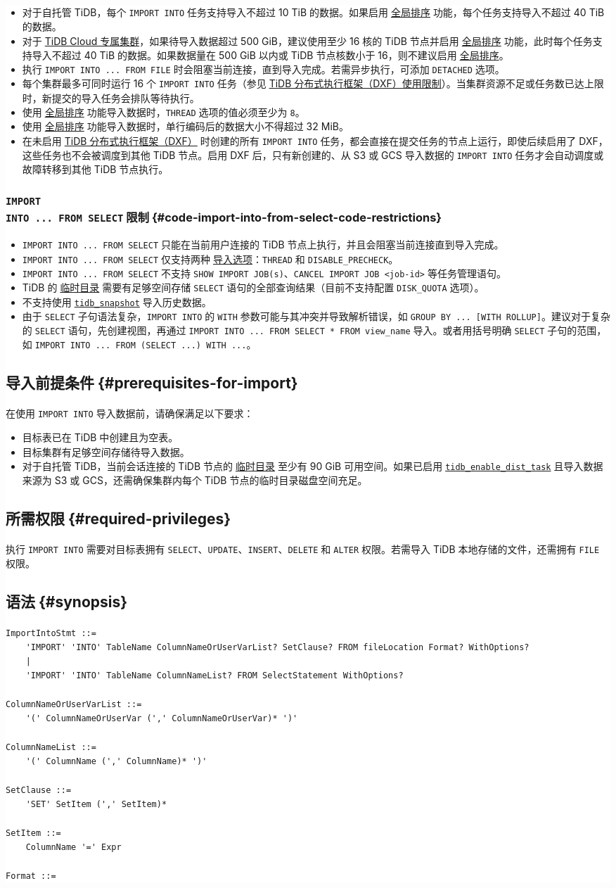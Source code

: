 -   对于自托管 TiDB，每个 `IMPORT INTO` 任务支持导入不超过 10 TiB 的数据。如果启用 [全局排序](/tidb-global-sort.md) 功能，每个任务支持导入不超过 40 TiB 的数据。
-   对于 [TiDB Cloud 专属集群](https://docs.pingcap.com/tidbcloud/select-cluster-tier#tidb-cloud-dedicated)，如果待导入数据超过 500 GiB，建议使用至少 16 核的 TiDB 节点并启用 [全局排序](/tidb-global-sort.md) 功能，此时每个任务支持导入不超过 40 TiB 的数据。如果数据量在 500 GiB 以内或 TiDB 节点核数小于 16，则不建议启用 [全局排序](/tidb-global-sort.md)。
-   执行 `IMPORT INTO ... FROM FILE` 时会阻塞当前连接，直到导入完成。若需异步执行，可添加 `DETACHED` 选项。
-   每个集群最多可同时运行 16 个 `IMPORT INTO` 任务（参见 [TiDB 分布式执行框架（DXF）使用限制](/tidb-distributed-execution-framework.md#limitation)）。当集群资源不足或任务数已达上限时，新提交的导入任务会排队等待执行。
-   使用 [全局排序](/tidb-global-sort.md) 功能导入数据时，`THREAD` 选项的值必须至少为 `8`。
-   使用 [全局排序](/tidb-global-sort.md) 功能导入数据时，单行编码后的数据大小不得超过 32 MiB。
-   在未启用 [TiDB 分布式执行框架（DXF）](/tidb-distributed-execution-framework.md) 时创建的所有 `IMPORT INTO` 任务，都会直接在提交任务的节点上运行，即使后续启用了 DXF，这些任务也不会被调度到其他 TiDB 节点。启用 DXF 后，只有新创建的、从 S3 或 GCS 导入数据的 `IMPORT INTO` 任务才会自动调度或故障转移到其他 TiDB 节点执行。

### <code>IMPORT INTO ... FROM SELECT</code> 限制 {#code-import-into-from-select-code-restrictions}

-   `IMPORT INTO ... FROM SELECT` 只能在当前用户连接的 TiDB 节点上执行，并且会阻塞当前连接直到导入完成。
-   `IMPORT INTO ... FROM SELECT` 仅支持两种 [导入选项](#withoptions)：`THREAD` 和 `DISABLE_PRECHECK`。
-   `IMPORT INTO ... FROM SELECT` 不支持 `SHOW IMPORT JOB(s)`、`CANCEL IMPORT JOB <job-id>` 等任务管理语句。
-   TiDB 的 [临时目录](https://docs.pingcap.com/tidb/stable/tidb-configuration-file#temp-dir-new-in-v630) 需要有足够空间存储 `SELECT` 语句的全部查询结果（目前不支持配置 `DISK_QUOTA` 选项）。
-   不支持使用 [`tidb_snapshot`](/read-historical-data.md) 导入历史数据。
-   由于 `SELECT` 子句语法复杂，`IMPORT INTO` 的 `WITH` 参数可能与其冲突并导致解析错误，如 `GROUP BY ... [WITH ROLLUP]`。建议对于复杂的 `SELECT` 语句，先创建视图，再通过 `IMPORT INTO ... FROM SELECT * FROM view_name` 导入。或者用括号明确 `SELECT` 子句的范围，如 `IMPORT INTO ... FROM (SELECT ...) WITH ...`。

## 导入前提条件 {#prerequisites-for-import}

在使用 `IMPORT INTO` 导入数据前，请确保满足以下要求：

-   目标表已在 TiDB 中创建且为空表。
-   目标集群有足够空间存储待导入数据。
-   对于自托管 TiDB，当前会话连接的 TiDB 节点的 [临时目录](https://docs.pingcap.com/tidb/stable/tidb-configuration-file#temp-dir-new-in-v630) 至少有 90 GiB 可用空间。如果已启用 [`tidb_enable_dist_task`](/system-variables.md#tidb_enable_dist_task-new-in-v710) 且导入数据来源为 S3 或 GCS，还需确保集群内每个 TiDB 节点的临时目录磁盘空间充足。

## 所需权限 {#required-privileges}

执行 `IMPORT INTO` 需要对目标表拥有 `SELECT`、`UPDATE`、`INSERT`、`DELETE` 和 `ALTER` 权限。若需导入 TiDB 本地存储的文件，还需拥有 `FILE` 权限。

## 语法 {#synopsis}

```ebnf+diagram
ImportIntoStmt ::=
    'IMPORT' 'INTO' TableName ColumnNameOrUserVarList? SetClause? FROM fileLocation Format? WithOptions?
    |
    'IMPORT' 'INTO' TableName ColumnNameList? FROM SelectStatement WithOptions?

ColumnNameOrUserVarList ::=
    '(' ColumnNameOrUserVar (',' ColumnNameOrUserVar)* ')'

ColumnNameList ::=
    '(' ColumnName (',' ColumnName)* ')'

SetClause ::=
    'SET' SetItem (',' SetItem)*

SetItem ::=
    ColumnName '=' Expr

Format ::=
```